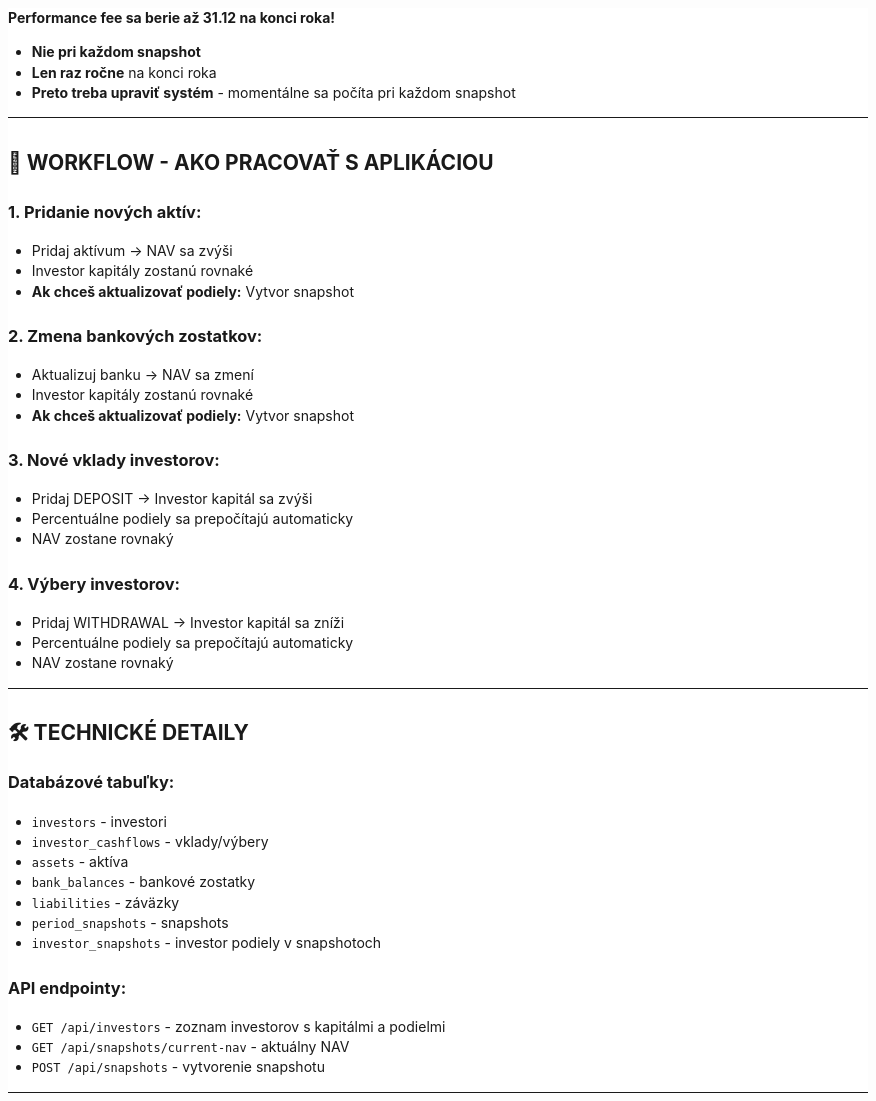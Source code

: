 **Performance fee sa berie až 31.12 na konci roka!**

- **Nie pri každom snapshot**
- **Len raz ročne** na konci roka
- **Preto treba upraviť systém** - momentálne sa počíta pri každom snapshot

---

## 🔄 **WORKFLOW - AKO PRACOVAŤ S APLIKÁCIOU**

### **1. Pridanie nových aktív:**

- Pridaj aktívum → NAV sa zvýši
- Investor kapitály zostanú rovnaké
- **Ak chceš aktualizovať podiely:** Vytvor snapshot

### **2. Zmena bankových zostatkov:**

- Aktualizuj banku → NAV sa zmení
- Investor kapitály zostanú rovnaké
- **Ak chceš aktualizovať podiely:** Vytvor snapshot

### **3. Nové vklady investorov:**

- Pridaj DEPOSIT → Investor kapitál sa zvýši
- Percentuálne podiely sa prepočítajú automaticky
- NAV zostane rovnaký

### **4. Výbery investorov:**

- Pridaj WITHDRAWAL → Investor kapitál sa zníži
- Percentuálne podiely sa prepočítajú automaticky
- NAV zostane rovnaký

---

## 🛠️ **TECHNICKÉ DETAILY**

### **Databázové tabuľky:**

- `investors` - investori
- `investor_cashflows` - vklady/výbery
- `assets` - aktíva
- `bank_balances` - bankové zostatky
- `liabilities` - záväzky
- `period_snapshots` - snapshots
- `investor_snapshots` - investor podiely v snapshotoch

### **API endpointy:**

- `GET /api/investors` - zoznam investorov s kapitálmi a podielmi
- `GET /api/snapshots/current-nav` - aktuálny NAV
- `POST /api/snapshots` - vytvorenie snapshotu

---